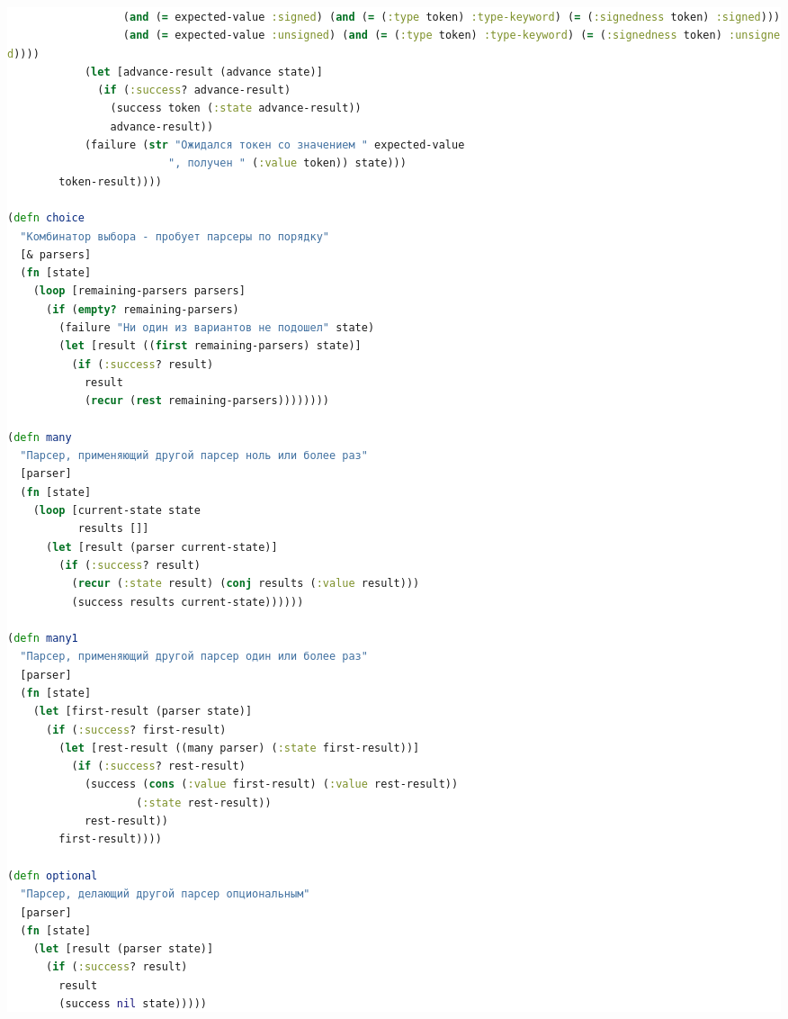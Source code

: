 ```clojure
                  (and (= expected-value :signed) (and (= (:type token) :type-keyword) (= (:signedness token) :signed)))
                  (and (= expected-value :unsigned) (and (= (:type token) :type-keyword) (= (:signedness token) :unsigned))))
            (let [advance-result (advance state)]
              (if (:success? advance-result)
                (success token (:state advance-result))
                advance-result))
            (failure (str "Ожидался токен со значением " expected-value 
                         ", получен " (:value token)) state)))
        token-result))))

(defn choice 
  "Комбинатор выбора - пробует парсеры по порядку"
  [& parsers]
  (fn [state]
    (loop [remaining-parsers parsers]
      (if (empty? remaining-parsers)
        (failure "Ни один из вариантов не подошел" state)
        (let [result ((first remaining-parsers) state)]
          (if (:success? result)
            result
            (recur (rest remaining-parsers))))))))

(defn many 
  "Парсер, применяющий другой парсер ноль или более раз"
  [parser]
  (fn [state]
    (loop [current-state state
           results []]
      (let [result (parser current-state)]
        (if (:success? result)
          (recur (:state result) (conj results (:value result)))
          (success results current-state))))))

(defn many1 
  "Парсер, применяющий другой парсер один или более раз"
  [parser]
  (fn [state]
    (let [first-result (parser state)]
      (if (:success? first-result)
        (let [rest-result ((many parser) (:state first-result))]
          (if (:success? rest-result)
            (success (cons (:value first-result) (:value rest-result))
                    (:state rest-result))
            rest-result))
        first-result))))

(defn optional 
  "Парсер, делающий другой парсер опциональным"
  [parser]
  (fn [state]
    (let [result (parser state)]
      (if (:success? result)
        result
        (success nil state)))))
```
